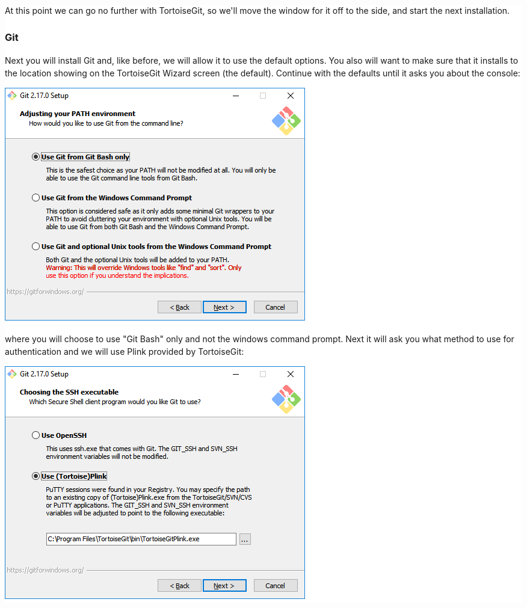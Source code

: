 At this point we can go no further with TortoiseGit, so we'll move the window for it off to the side, and start the next installation.

### Git<a id="install-git"></a>
Next you will install Git and, like before, we will allow it to use the default options.  You also will want to make sure that it installs to the location showing on the TortoiseGit Wizard screen (the default).  Continue with the defaults until it asks you about the console:

![alt text](./assets/images/Dev.Env.Win10/environment.gitbash.png)

where you will choose to use "Git Bash" only and not the windows command prompt.  Next it will ask you what method to use for authentication and we will use Plink provided by TortoiseGit:

![alt text](./assets/images/Dev.Env.Win10/environment.git.plink.png)
